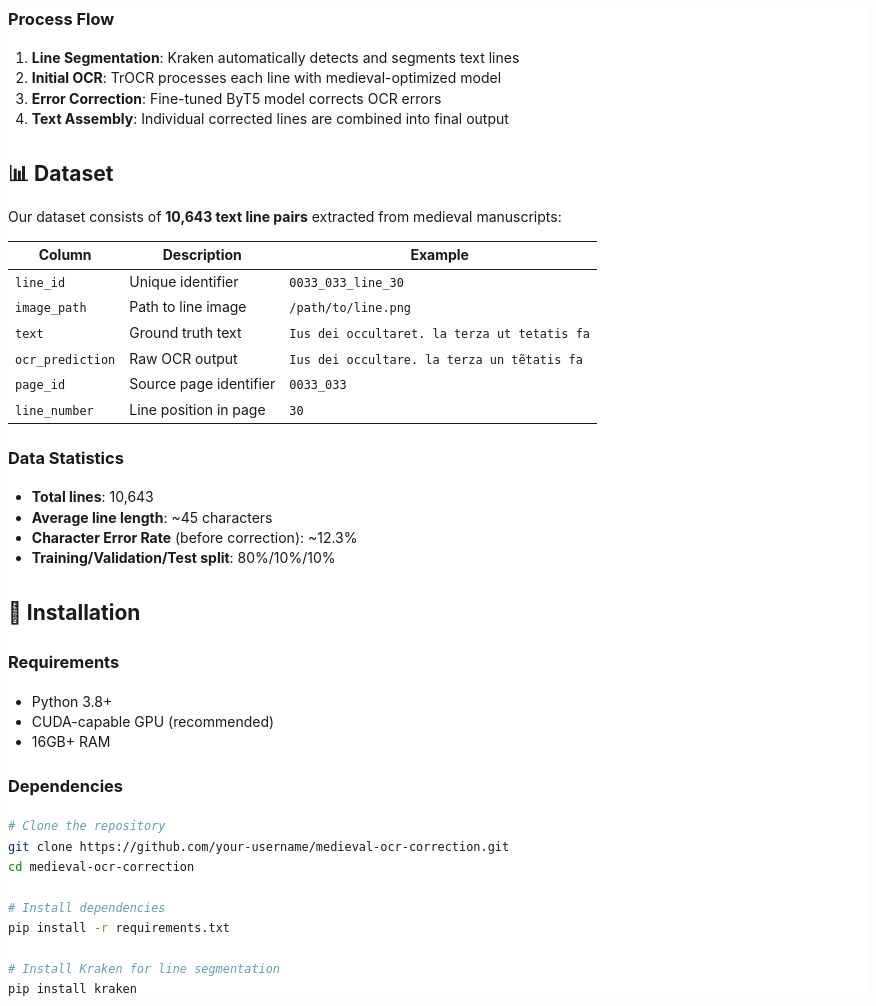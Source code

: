 ### Process Flow

1. **Line Segmentation**: Kraken automatically detects and segments text lines
2. **Initial OCR**: TrOCR processes each line with medieval-optimized model
3. **Error Correction**: Fine-tuned ByT5 model corrects OCR errors
4. **Text Assembly**: Individual corrected lines are combined into final output

## 📊 Dataset

Our dataset consists of **10,643 text line pairs** extracted from medieval manuscripts:

| Column | Description | Example |
|--------|-------------|---------|
| `line_id` | Unique identifier | `0033_033_line_30` |
| `image_path` | Path to line image | `/path/to/line.png` |
| `text` | Ground truth text | `Ius dei occultaret. la terza ut tetatis fa` |
| `ocr_prediction` | Raw OCR output | `Ius dei occultare. la terza un tẽtatis fa` |
| `page_id` | Source page identifier | `0033_033` |
| `line_number` | Line position in page | `30` |

### Data Statistics
- **Total lines**: 10,643
- **Average line length**: ~45 characters
- **Character Error Rate** (before correction): ~12.3%
- **Training/Validation/Test split**: 80%/10%/10%

## 🚀 Installation

### Requirements
- Python 3.8+
- CUDA-capable GPU (recommended)
- 16GB+ RAM

### Dependencies

```bash
# Clone the repository
git clone https://github.com/your-username/medieval-ocr-correction.git
cd medieval-ocr-correction

# Install dependencies
pip install -r requirements.txt

# Install Kraken for line segmentation
pip install kraken
```
